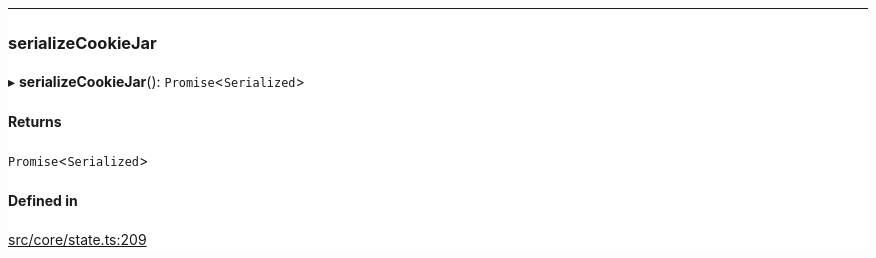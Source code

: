 ___

### serializeCookieJar

▸ **serializeCookieJar**(): `Promise`<`Serialized`\>

#### Returns

`Promise`<`Serialized`\>

#### Defined in

[src/core/state.ts:209](https://github.com/Nerixyz/instagram-private-api/blob/4971f34/src/core/state.ts#L209)
